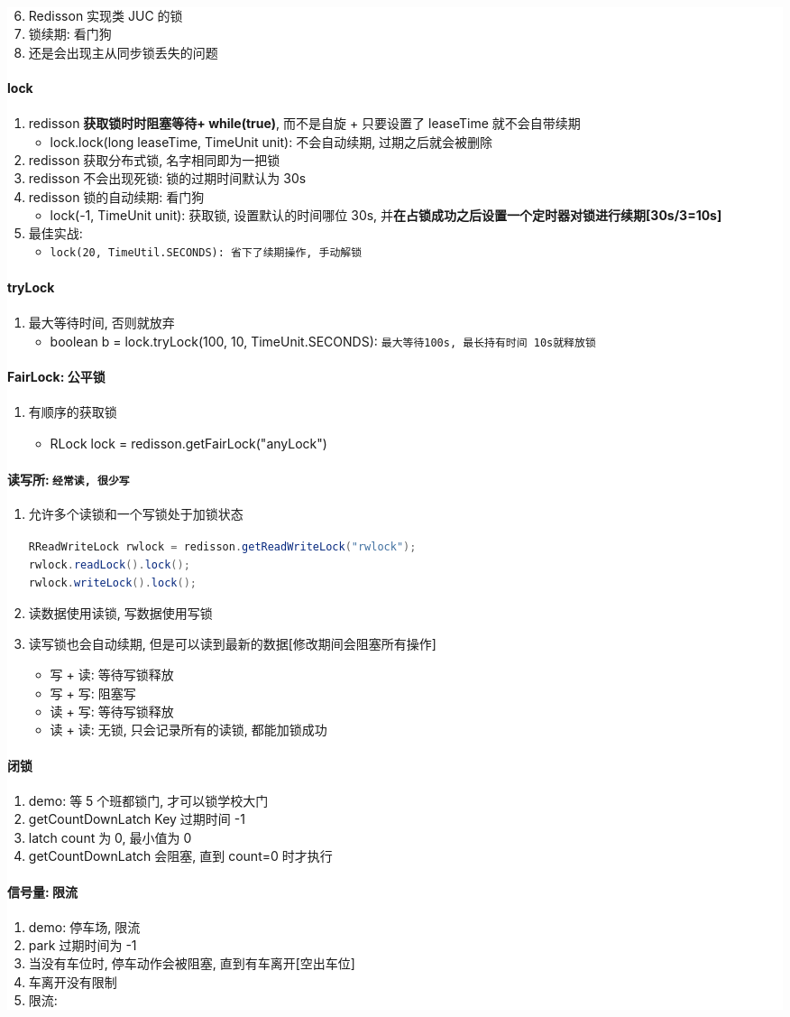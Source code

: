 6. Redisson 实现类 JUC 的锁
7. 锁续期: 看门狗
8. 还是会出现主从同步锁丢失的问题

#### lock

1. redisson **获取锁时时阻塞等待+ while(true)**, 而不是自旋 + 只要设置了 leaseTime 就不会自带续期
   - lock.lock(long leaseTime, TimeUnit unit): 不会自动续期, 过期之后就会被删除
2. redisson 获取分布式锁, 名字相同即为一把锁
3. redisson 不会出现死锁: 锁的过期时间默认为 30s
4. redisson 锁的自动续期: 看门狗
   - lock(-1, TimeUnit unit): 获取锁, 设置默认的时间哪位 30s, 并**在占锁成功之后设置一个定时器对锁进行续期[30s/3=10s]**
5. 最佳实战:
   - `lock(20, TimeUtil.SECONDS): 省下了续期操作, 手动解锁`

#### tryLock

1. 最大等待时间, 否则就放弃
   - boolean b = lock.tryLock(100, 10, TimeUnit.SECONDS): `最大等待100s, 最长持有时间 10s就释放锁`

#### FairLock: 公平锁

1. 有顺序的获取锁

   - RLock lock = redisson.getFairLock("anyLock")

#### 读写所: `经常读, 很少写`

1. 允许多个读锁和一个写锁处于加锁状态

   ```java
   RReadWriteLock rwlock = redisson.getReadWriteLock("rwlock");
   rwlock.readLock().lock();
   rwlock.writeLock().lock();
   ```

2. 读数据使用读锁, 写数据使用写锁

3. 读写锁也会自动续期, 但是可以读到最新的数据[修改期间会阻塞所有操作]
   - 写 + 读: 等待写锁释放
   - 写 + 写: 阻塞写
   - 读 + 写: 等待写锁释放
   - 读 + 读: 无锁, 只会记录所有的读锁, 都能加锁成功

#### 闭锁

1. demo: 等 5 个班都锁门, 才可以锁学校大门
2. getCountDownLatch Key 过期时间 -1
3. latch count 为 0, 最小值为 0
4. getCountDownLatch 会阻塞, 直到 count=0 时才执行

#### 信号量: 限流

1. demo: 停车场, 限流
2. park 过期时间为 -1
3. 当没有车位时, 停车动作会被阻塞, 直到有车离开[空出车位]
4. 车离开没有限制
5. 限流:
